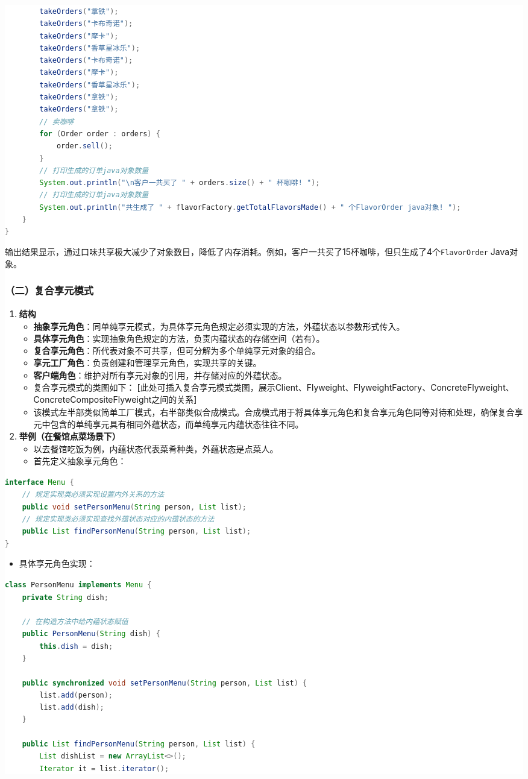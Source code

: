 ```java
        takeOrders("拿铁");
        takeOrders("卡布奇诺");
        takeOrders("摩卡");
        takeOrders("香草星冰乐");
        takeOrders("卡布奇诺");
        takeOrders("摩卡");
        takeOrders("香草星冰乐");
        takeOrders("拿铁");
        takeOrders("拿铁");
        // 卖咖啡
        for (Order order : orders) {
            order.sell();
        }
        // 打印生成的订单java对象数量
        System.out.println("\n客户一共买了 " + orders.size() + " 杯咖啡! ");
        // 打印生成的订单java对象数量
        System.out.println("共生成了 " + flavorFactory.getTotalFlavorsMade() + " 个FlavorOrder java对象! ");
    }
}
```
输出结果显示，通过口味共享极大减少了对象数目，降低了内存消耗。例如，客户一共买了15杯咖啡，但只生成了4个`FlavorOrder` Java对象。

### （二）复合享元模式
1. **结构**
   - **抽象享元角色**：同单纯享元模式，为具体享元角色规定必须实现的方法，外蕴状态以参数形式传入。
   - **具体享元角色**：实现抽象角色规定的方法，负责内蕴状态的存储空间（若有）。
   - **复合享元角色**：所代表对象不可共享，但可分解为多个单纯享元对象的组合。
   - **享元工厂角色**：负责创建和管理享元角色，实现共享的关键。
   - **客户端角色**：维护对所有享元对象的引用，并存储对应的外蕴状态。
   - 复合享元模式的类图如下：
   [此处可插入复合享元模式类图，展示Client、Flyweight、FlyweightFactory、ConcreteFlyweight、ConcreteCompositeFlyweight之间的关系]
   - 该模式左半部类似简单工厂模式，右半部类似合成模式。合成模式用于将具体享元角色和复合享元角色同等对待和处理，确保复合享元中包含的单纯享元具有相同外蕴状态，而单纯享元内蕴状态往往不同。
2. **举例（在餐馆点菜场景下）**
   - 以去餐馆吃饭为例，内蕴状态代表菜肴种类，外蕴状态是点菜人。
   - 首先定义抽象享元角色：
```java
interface Menu {
    // 规定实现类必须实现设置内外关系的方法
    public void setPersonMenu(String person, List list);
    // 规定实现类必须实现查找外蕴状态对应的内蕴状态的方法
    public List findPersonMenu(String person, List list);
}
```
   - 具体享元角色实现：
```java
class PersonMenu implements Menu {
    private String dish;

    // 在构造方法中给内蕴状态赋值
    public PersonMenu(String dish) {
        this.dish = dish;
    }

    public synchronized void setPersonMenu(String person, List list) {
        list.add(person);
        list.add(dish);
    }

    public List findPersonMenu(String person, List list) {
        List dishList = new ArrayList<>();
        Iterator it = list.iterator();
```